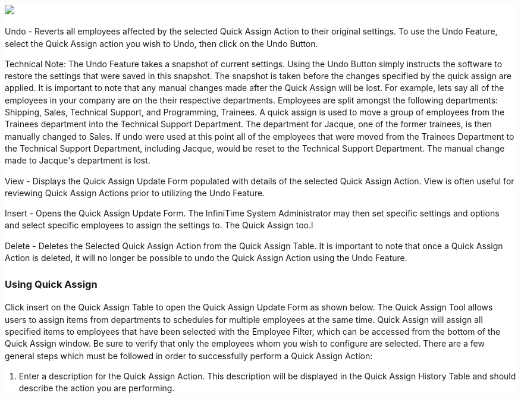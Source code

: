 ![](/img/Ch2_QALookup.jpg)

Undo -
Reverts all employees affected by the selected Quick Assign Action to
their original settings. To use the Undo Feature, select the Quick Assign
action you wish to Undo, then click on the Undo Button.

Technical Note: The Undo Feature takes a snapshot
of current settings. Using the Undo Button simply instructs the software
to restore the settings that were saved in this snapshot. The snapshot
is taken before the changes specified by the quick assign are applied.
It is important to note that any manual changes made after the Quick Assign
will be lost. For example, lets say all of the employees in your company
are on the their respective departments. Employees are split amongst the
following departments: Shipping, Sales, Technical Support, and Programming,
Trainees. A quick assign is used to move a group of employees from the
Trainees department into the Technical Support Department. The department
for Jacque, one of the former trainees, is then manually changed to Sales.
If undo were used at this point all of the employees that were moved from
the Trainees Department to the Technical Support Department, including
Jacque, would be reset to the Technical Support Department. The manual
change made to Jacque's department is lost.

View -
Displays the Quick Assign Update Form populated with details of the selected
Quick Assign Action. View is often useful for reviewing Quick Assign Actions
prior to utilizing the Undo Feature.

Insert -
Opens the Quick Assign Update Form. The InfiniTime
System Administrator may then set specific settings and options and select
specific employees to assign the settings to. The Quick Assign too.l

Delete -
Deletes the Selected Quick Assign Action from the Quick Assign Table.
It is important to note that once a Quick Assign Action is deleted, it
will no longer be possible to undo the Quick Assign Action using the Undo
Feature.

### Using Quick Assign

Click
insert on the Quick Assign Table to open the Quick Assign Update Form
as shown below. The Quick Assign Tool allows users to assign items
from departments to schedules for multiple employees at the same time.
Quick Assign will assign all specified items to employees that have been
selected with the Employee Filter, which can be accessed from the bottom
of the Quick Assign window. Be sure to verify that only the employees
whom you wish to configure are selected. There are a few general steps
which must be followed in order to successfully perform a Quick Assign
Action:

1. Enter a description for the Quick Assign Action. This description
will be displayed in the Quick Assign History Table and should describe
the action you are performing.
